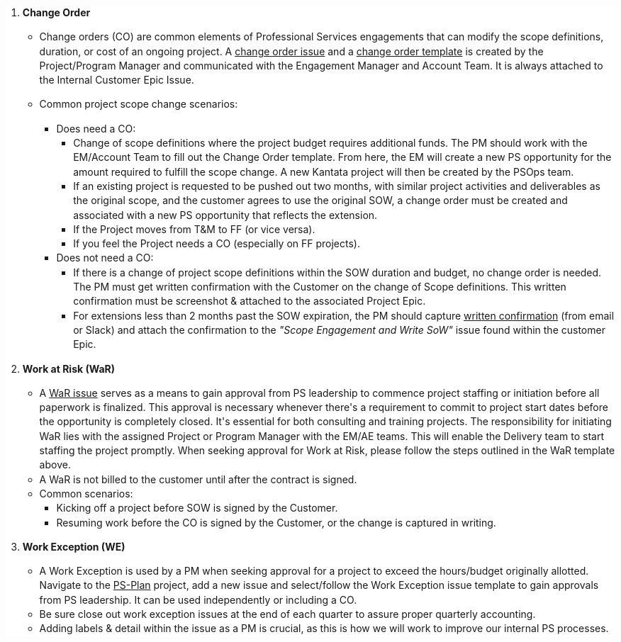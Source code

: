 1. **Change Order**
   - Change orders (CO) are common elements of Professional Services engagements that can modify the scope definitions, duration, or cost of an ongoing project. A [change order issue](https://gitlab.com/gitlab-com/customer-success/professional-services-group/ww-consulting/ps-plan/-/blob/master/.gitlab/issue_templates/change-order.md?ref_type=heads) and a [change order template](https://docs.google.com/document/d/1ogvv4MkEXy9ub4bldw-8m015j49R5HB0C7ayb2xw_Ss/edit) is created by the Project/Program Manager and communicated with the Engagement Manager and Account Team. It is always attached to the Internal Customer Epic Issue.

   - Common project scope change scenarios:
      - Does need a CO:
         - Change of scope definitions where the project budget requires additional funds. The PM should work with the EM/Account Team to fill out the Change Order template. From here, the EM will create a new PS opportunity for the amount required to fulfill the scope change. A new Kantata project will then be created by the PSOps team.
         - If an existing project is requested to be pushed out two months, with similar project activities and deliverables as the original scope, and the customer agrees to use the original SOW, a change order must be created and associated with a new PS opportunity that reflects the extension.
         - If the Project moves from T&M to FF (or vice versa).
         - If you feel the Project needs a CO (especially on FF projects).
      - Does not need a CO:
         - If there is a change of project scope definitions within the SOW duration and budget, no change order is needed. The PM must get written confirmation with the Customer on the change of Scope definitions. This written confirmation must be screenshot & attached to the associated Project Epic.
         - For extensions less than 2 months past the SOW expiration, the PM should capture [written confirmation](https://docs.google.com/document/d/1t2mkVr0eRs67rFkEOJVRLzC6u55aLWwGB5VCZm6G-iU/edit) (from email or Slack) and attach the confirmation to the _"Scope Engagement and Write SoW"_ issue found within the customer Epic.

2. **Work at Risk (WaR)**
   - A [WaR issue](https://gitlab.com/gitlab-com/customer-success/professional-services-group/ww-consulting/ps-plan/-/issues/new?issue%5Bmilestone_id%5D=&issuable_template=work-at-risk&issue%5Btitle%5D=Work%20at%20Risk) serves as a means to gain approval from PS leadership to commence project staffing or initiation before all paperwork is finalized. This approval is necessary whenever there's a requirement to commit to project start dates before the opportunity is completely closed. It's essential for both consulting and training projects. The responsibility for initiating WaR lies with the assigned Project or Program Manager with the EM/AE teams. This will enable the Delivery team to start staffing the project promptly. When seeking approval for Work at Risk, please follow the steps outlined in the WaR template above.
   - A WaR is not billed to the customer until after the contract is signed.
   - Common scenarios:
     - Kicking off a project before SOW is signed by the Customer.
     - Resuming work before the CO is signed by the Customer, or the change is captured in writing.

3. **Work Exception (WE)**
   - A Work Exception is used by a PM when seeking approval for a project to exceed the hours/budget originally allotted. Navigate to the [PS-Plan](https://gitlab.com/gitlab-com/customer-success/professional-services-group/ww-consulting/ps-plan/-/issues/?sort=updated_desc&state=opened&first_page_size=100) project, add a new issue and select/follow the Work Exception issue template to gain approvals from PS leadership. It can be used independently or including a CO.
   - Be sure close out work exception issues at the end of each quarter to assure proper quarterly accounting.
   - Adding labels & detail within the issue as a PM is crucial, as this is how we will work to improve our internal PS processes.
